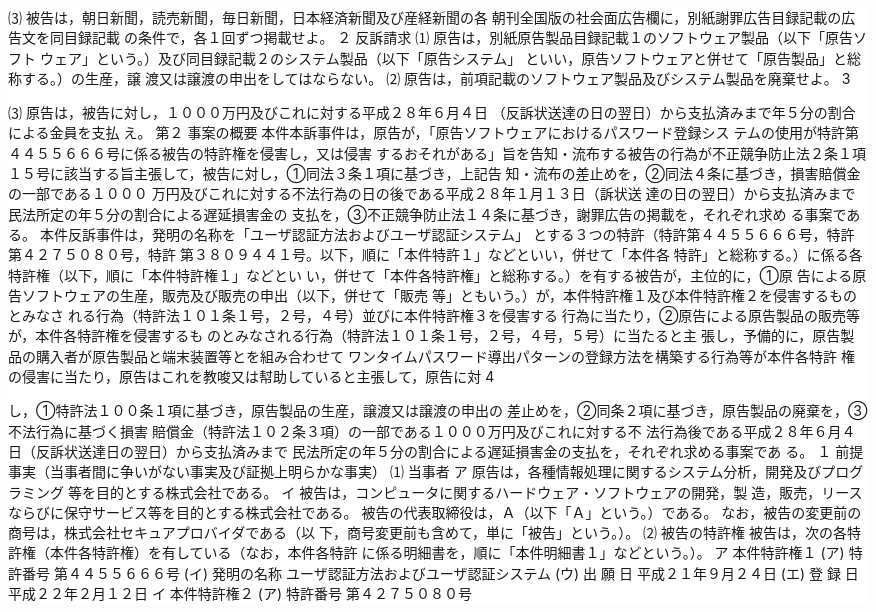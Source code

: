 ⑶ 被告は，朝日新聞，読売新聞，毎日新聞，日本経済新聞及び産経新聞の各
朝刊全国版の社会面広告欄に，別紙謝罪広告目録記載の広告文を同目録記載
の条件で，各１回ずつ掲載せよ。 
２ 反訴請求 
⑴ 原告は，別紙原告製品目録記載１のソフトウェア製品（以下「原告ソフト
ウェア」という。）及び同目録記載２のシステム製品（以下「原告システム」
といい，原告ソフトウェアと併せて「原告製品」と総称する。）の生産，譲
渡又は譲渡の申出をしてはならない。 
⑵ 原告は，前項記載のソフトウェア製品及びシステム製品を廃棄せよ。 
3 
 
⑶ 原告は，被告に対し，１０００万円及びこれに対する平成２８年６月４日
（反訴状送達の日の翌日）から支払済みまで年５分の割合による金員を支払
え。 
第２ 事案の概要 
本件本訴事件は，原告が，「原告ソフトウェアにおけるパスワード登録シス
テムの使用が特許第４４５５６６６号に係る被告の特許権を侵害し，又は侵害
するおそれがある」旨を告知・流布する被告の行為が不正競争防止法２条１項
１５号に該当する旨主張して，被告に対し，①同法３条１項に基づき，上記告
知・流布の差止めを，②同法４条に基づき，損害賠償金の一部である１０００
万円及びこれに対する不法行為の日の後である平成２８年１月１３日（訴状送
達の日の翌日）から支払済みまで民法所定の年５分の割合による遅延損害金の
支払を，③不正競争防止法１４条に基づき，謝罪広告の掲載を，それぞれ求め
る事案である。 
本件反訴事件は，発明の名称を「ユーザ認証方法およびユーザ認証システム」
とする３つの特許（特許第４４５５６６６号，特許第４２７５０８０号，特許
第３８０９４４１号。以下，順に「本件特許１」などといい，併せて「本件各
特許」と総称する。）に係る各特許権（以下，順に「本件特許権１」などとい
い，併せて「本件各特許権」と総称する。）を有する被告が，主位的に，①原
告による原告ソフトウェアの生産，販売及び販売の申出（以下，併せて「販売
等」ともいう。）が，本件特許権１及び本件特許権２を侵害するものとみなさ
れる行為（特許法１０１条１号，２号，４号）並びに本件特許権３を侵害する
行為に当たり，②原告による原告製品の販売等が，本件各特許権を侵害するも
のとみなされる行為（特許法１０１条１号，２号，４号，５号）に当たると主
張し，予備的に，原告製品の購入者が原告製品と端末装置等とを組み合わせて
ワンタイムパスワード導出パターンの登録方法を構築する行為等が本件各特許
権の侵害に当たり，原告はこれを教唆又は幇助していると主張して，原告に対
4 
 
し，①特許法１００条１項に基づき，原告製品の生産，譲渡又は譲渡の申出の
差止めを，②同条２項に基づき，原告製品の廃棄を，③不法行為に基づく損害
賠償金（特許法１０２条３項）の一部である１０００万円及びこれに対する不
法行為後である平成２８年６月４日（反訴状送達日の翌日）から支払済みまで
民法所定の年５分の割合による遅延損害金の支払を，それぞれ求める事案であ
る。 
１ 前提事実（当事者間に争いがない事実及び証拠上明らかな事実） 
⑴ 当事者 
ア 原告は，各種情報処理に関するシステム分析，開発及びプログラミング
等を目的とする株式会社である。 
イ 被告は，コンピュータに関するハードウェア・ソフトウェアの開発，製
造，販売，リースならびに保守サービス等を目的とする株式会社である。 
  被告の代表取締役は，Ａ（以下「Ａ」という。）である。 
  なお，被告の変更前の商号は，株式会社セキュアプロバイダである（以
下，商号変更前も含めて，単に「被告」という。）。 
⑵ 被告の特許権 
 被告は，次の各特許権（本件各特許権）を有している（なお，本件各特許
に係る明細書を，順に「本件明細書１」などという。）。 
ア 本件特許権１ 
(ア) 特許番号 第４４５５６６６号 
(イ) 発明の名称 ユーザ認証方法およびユーザ認証システム 
(ウ) 出 願 日 平成２１年９月２４日 
(エ) 登 録 日 平成２２年２月１２日 
イ 本件特許権２ 
(ア) 特許番号 第４２７５０８０号 